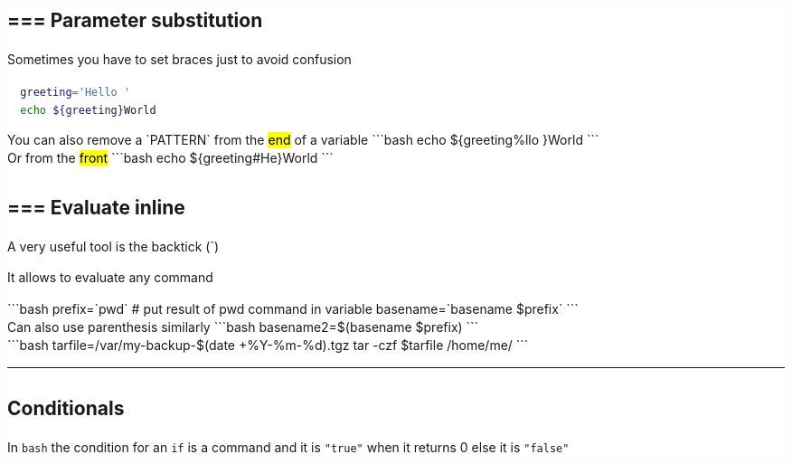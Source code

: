 
===
Parameter substitution
------------------------------------------------------------------------
Sometimes you have to set braces just to avoid confusion
```bash
  greeting='Hello '
  echo ${greeting}World
```

<div>
  You can also remove a `PATTERN` from the <mark>end</mark> of a variable
```bash
  echo ${greeting%llo }World
```
</div>

<div>
  Or from the <mark>front</mark>
```bash
  echo ${greeting#He}World
```
</div>

===
Evaluate inline
------------------------------------------------------------------------
A very useful tool is the backtick (\`)

It allows to evaluate any command
<div>
  ```bash
  prefix=`pwd`    # put result of pwd command in variable
  basename=`basename $prefix`
  ```
</div>

<div>
Can also use parenthesis similarly
  ```bash
  basename2=$(basename $prefix)
  ```
</div>

<div>
  ```bash
  tarfile=/var/my-backup-$(date +%Y-%m-%d).tgz
  tar -czf $tarfile /home/me/
  ```
</div>

---
Conditionals
------------------------------------------------------------------------
In `bash` the condition for an `if` is a command and it is `"true"` when
it returns 0 else it is `"false"`
